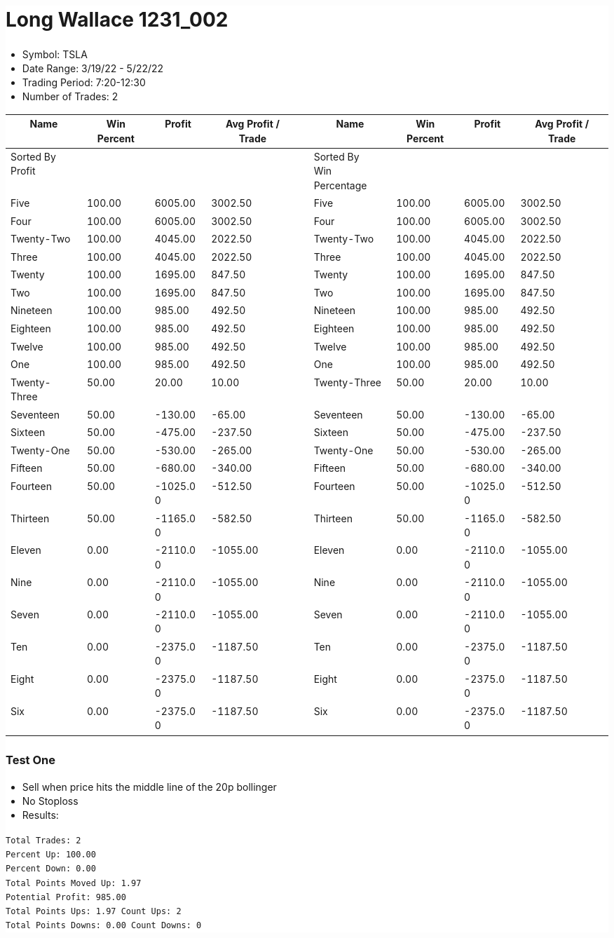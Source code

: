 # Long Wallace 1231_002 
- Symbol: TSLA
- Date Range: 3/19/22 - 5/22/22
- Trading Period: 7:20-12:30
- Number of Trades: 2

| Name | Win Percent | Profit | Avg Profit / Trade |     | Name | Win Percent | Profit | Avg Profit / Trade |
| ---- | ----------- | ------ | ------------------ | --- | ---- | ----------- | ------ | ------------------ |
| Sorted By <br> Profit | | | | | Sorted By <br> Win Percentage ||||
| Five | 100.00 | 6005.00 | 3002.50 |     | Five | 100.00 | 6005.00 | 3002.50 |
| Four | 100.00 | 6005.00 | 3002.50 |     | Four | 100.00 | 6005.00 | 3002.50 |
| Twenty-Two | 100.00 | 4045.00 | 2022.50 |     | Twenty-Two | 100.00 | 4045.00 | 2022.50 |
| Three | 100.00 | 4045.00 | 2022.50 |     | Three | 100.00 | 4045.00 | 2022.50 |
| Twenty | 100.00 | 1695.00 | 847.50 |     | Twenty | 100.00 | 1695.00 | 847.50 |
| Two | 100.00 | 1695.00 | 847.50 |     | Two | 100.00 | 1695.00 | 847.50 |
| Nineteen | 100.00 | 985.00 | 492.50 |     | Nineteen | 100.00 | 985.00 | 492.50 |
| Eighteen | 100.00 | 985.00 | 492.50 |     | Eighteen | 100.00 | 985.00 | 492.50 |
| Twelve | 100.00 | 985.00 | 492.50 |     | Twelve | 100.00 | 985.00 | 492.50 |
| One | 100.00 | 985.00 | 492.50 |     | One | 100.00 | 985.00 | 492.50 |
| Twenty-Three | 50.00 | 20.00 | 10.00 |     | Twenty-Three | 50.00 | 20.00 | 10.00 |
| Seventeen | 50.00 | -130.00 | -65.00 |     | Seventeen | 50.00 | -130.00 | -65.00 |
| Sixteen | 50.00 | -475.00 | -237.50 |     | Sixteen | 50.00 | -475.00 | -237.50 |
| Twenty-One | 50.00 | -530.00 | -265.00 |     | Twenty-One | 50.00 | -530.00 | -265.00 |
| Fifteen | 50.00 | -680.00 | -340.00 |     | Fifteen | 50.00 | -680.00 | -340.00 |
| Fourteen | 50.00 | -1025.00 | -512.50 |     | Fourteen | 50.00 | -1025.00 | -512.50 |
| Thirteen | 50.00 | -1165.00 | -582.50 |     | Thirteen | 50.00 | -1165.00 | -582.50 |
| Eleven | 0.00 | -2110.00 | -1055.00 |     | Eleven | 0.00 | -2110.00 | -1055.00 |
| Nine | 0.00 | -2110.00 | -1055.00 |     | Nine | 0.00 | -2110.00 | -1055.00 |
| Seven | 0.00 | -2110.00 | -1055.00 |     | Seven | 0.00 | -2110.00 | -1055.00 |
| Ten | 0.00 | -2375.00 | -1187.50 |     | Ten | 0.00 | -2375.00 | -1187.50 |
| Eight | 0.00 | -2375.00 | -1187.50 |     | Eight | 0.00 | -2375.00 | -1187.50 |
| Six | 0.00 | -2375.00 | -1187.50 |     | Six | 0.00 | -2375.00 | -1187.50 |

### Test One
* Sell when price hits the middle line of the 20p bollinger
* No Stoploss
* Results:
```
Total Trades: 2
Percent Up: 100.00
Percent Down: 0.00
Total Points Moved Up: 1.97
Potential Profit: 985.00
Total Points Ups: 1.97 Count Ups: 2
Total Points Downs: 0.00 Count Downs: 0
```